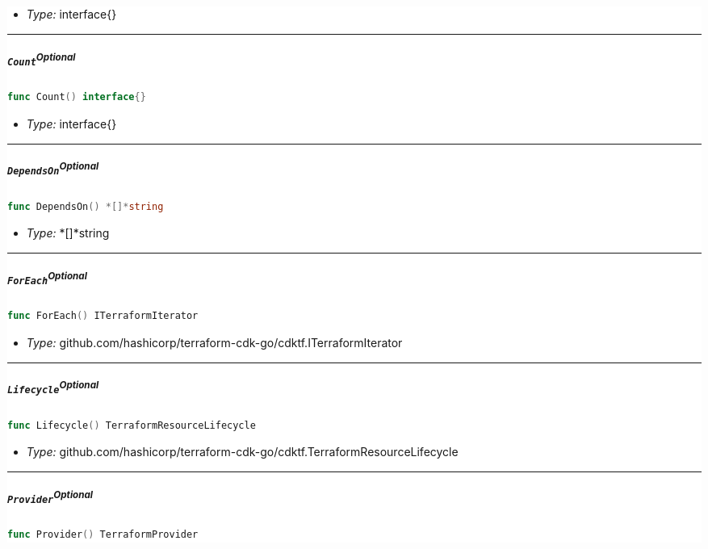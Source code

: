 - *Type:* interface{}

---

##### `Count`<sup>Optional</sup> <a name="Count" id="@cdktf/provider-github.organizationRoleUser.OrganizationRoleUser.property.count"></a>

```go
func Count() interface{}
```

- *Type:* interface{}

---

##### `DependsOn`<sup>Optional</sup> <a name="DependsOn" id="@cdktf/provider-github.organizationRoleUser.OrganizationRoleUser.property.dependsOn"></a>

```go
func DependsOn() *[]*string
```

- *Type:* *[]*string

---

##### `ForEach`<sup>Optional</sup> <a name="ForEach" id="@cdktf/provider-github.organizationRoleUser.OrganizationRoleUser.property.forEach"></a>

```go
func ForEach() ITerraformIterator
```

- *Type:* github.com/hashicorp/terraform-cdk-go/cdktf.ITerraformIterator

---

##### `Lifecycle`<sup>Optional</sup> <a name="Lifecycle" id="@cdktf/provider-github.organizationRoleUser.OrganizationRoleUser.property.lifecycle"></a>

```go
func Lifecycle() TerraformResourceLifecycle
```

- *Type:* github.com/hashicorp/terraform-cdk-go/cdktf.TerraformResourceLifecycle

---

##### `Provider`<sup>Optional</sup> <a name="Provider" id="@cdktf/provider-github.organizationRoleUser.OrganizationRoleUser.property.provider"></a>

```go
func Provider() TerraformProvider
```
